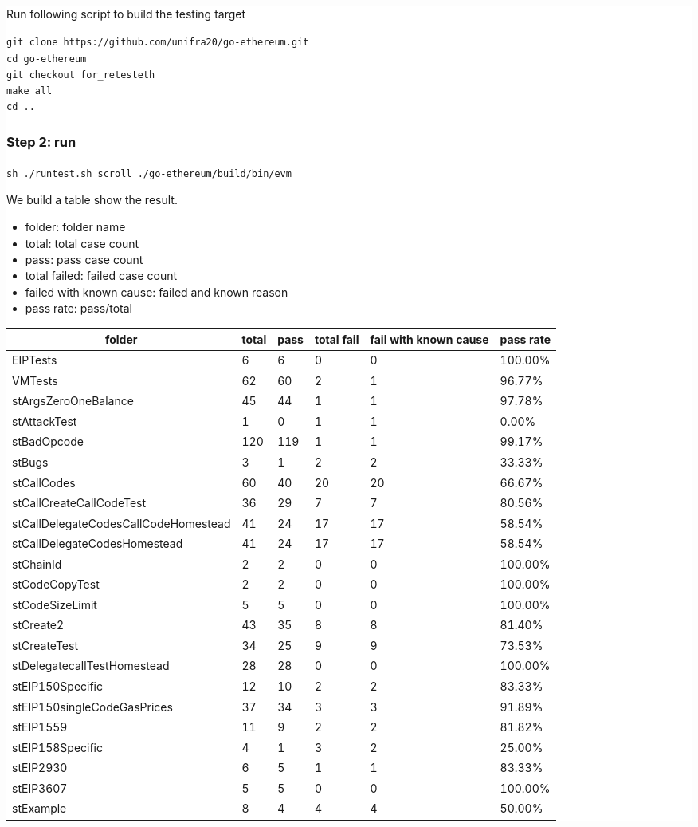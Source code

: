 Run following script to build the testing target

```shell
git clone https://github.com/unifra20/go-ethereum.git
cd go-ethereum
git checkout for_retesteth
make all
cd ..
```

### Step 2: run

```shell
sh ./runtest.sh scroll ./go-ethereum/build/bin/evm
```

We build a table show the result.

- folder: folder name
- total: total case count
- pass: pass case count
- total failed: failed case count
- failed with known cause: failed and known reason
- pass rate: pass/total

folder|total|pass|total fail|fail with known cause|pass rate
|--|--|--|--|--|--|
| EIPTests | 6 | 6 | 0 | 0 | 100.00%
| VMTests | 62 | 60 | 2 | 1 | 96.77%
| stArgsZeroOneBalance | 45 | 44 | 1 | 1 | 97.78%
| stAttackTest | 1 | 0 | 1 | 1 | 0.00%
| stBadOpcode | 120 | 119 | 1 | 1 | 99.17%
| stBugs | 3 | 1 | 2 | 2 | 33.33%
| stCallCodes | 60 | 40 | 20 | 20 | 66.67%
| stCallCreateCallCodeTest | 36 | 29 | 7 | 7 | 80.56%
| stCallDelegateCodesCallCodeHomestead | 41 | 24 | 17 | 17 | 58.54%
| stCallDelegateCodesHomestead | 41 | 24 | 17 | 17 | 58.54%
| stChainId | 2 | 2 | 0 | 0 | 100.00%
| stCodeCopyTest | 2 | 2 | 0 | 0 | 100.00%
| stCodeSizeLimit | 5 | 5 | 0 | 0 | 100.00%
| stCreate2 | 43 | 35 | 8 | 8 | 81.40%
| stCreateTest | 34 | 25 | 9 | 9 | 73.53%
| stDelegatecallTestHomestead | 28 | 28 | 0 | 0 | 100.00%
| stEIP150Specific | 12 | 10 | 2 | 2 | 83.33%
| stEIP150singleCodeGasPrices | 37 | 34 | 3 | 3 | 91.89%
| stEIP1559 | 11 | 9 | 2 | 2 | 81.82%
| stEIP158Specific | 4 | 1 | 3 | 2 | 25.00%
| stEIP2930 | 6 | 5 | 1 | 1 | 83.33%
| stEIP3607 | 5 | 5 | 0 | 0 | 100.00%
| stExample | 8 | 4 | 4 | 4 | 50.00%